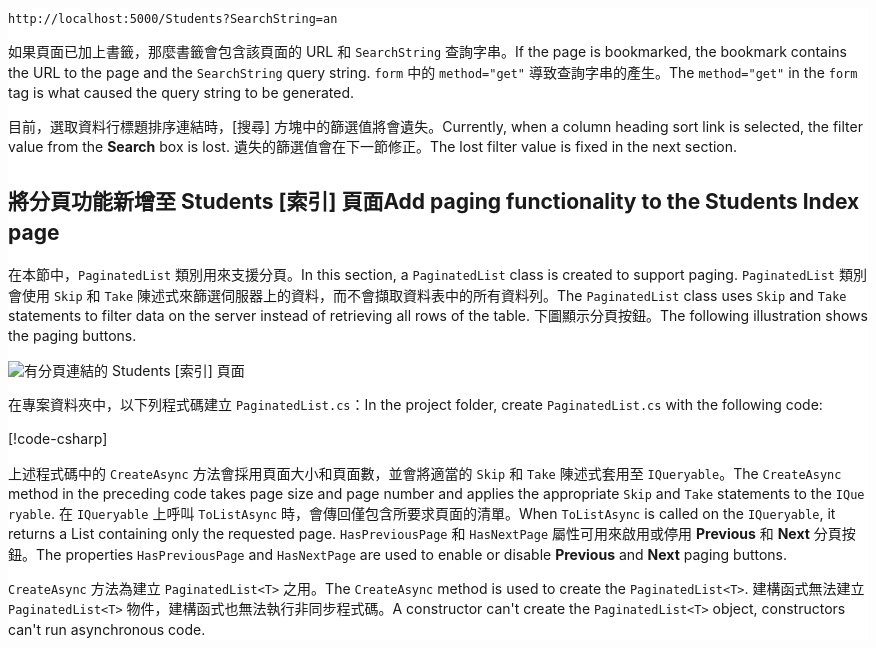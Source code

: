 ```html
http://localhost:5000/Students?SearchString=an
```

<span data-ttu-id="8de47-208">如果頁面已加上書籤，那麼書籤會包含該頁面的 URL 和 `SearchString` 查詢字串。</span><span class="sxs-lookup"><span data-stu-id="8de47-208">If the page is bookmarked, the bookmark contains the URL to the page and the `SearchString` query string.</span></span> <span data-ttu-id="8de47-209">`form` 中的 `method="get"` 導致查詢字串的產生。</span><span class="sxs-lookup"><span data-stu-id="8de47-209">The `method="get"` in the `form` tag is what caused the query string to be generated.</span></span>

<span data-ttu-id="8de47-210">目前，選取資料行標題排序連結時，[搜尋] 方塊中的篩選值將會遺失。</span><span class="sxs-lookup"><span data-stu-id="8de47-210">Currently, when a column heading sort link is selected, the filter value from the **Search** box is lost.</span></span> <span data-ttu-id="8de47-211">遺失的篩選值會在下一節修正。</span><span class="sxs-lookup"><span data-stu-id="8de47-211">The lost filter value is fixed in the next section.</span></span>

## <a name="add-paging-functionality-to-the-students-index-page"></a><span data-ttu-id="8de47-212">將分頁功能新增至 Students [索引] 頁面</span><span class="sxs-lookup"><span data-stu-id="8de47-212">Add paging functionality to the Students Index page</span></span>

<span data-ttu-id="8de47-213">在本節中，`PaginatedList` 類別用來支援分頁。</span><span class="sxs-lookup"><span data-stu-id="8de47-213">In this section, a `PaginatedList` class is created to support paging.</span></span> <span data-ttu-id="8de47-214">`PaginatedList` 類別會使用 `Skip` 和 `Take` 陳述式來篩選伺服器上的資料，而不會擷取資料表中的所有資料列。</span><span class="sxs-lookup"><span data-stu-id="8de47-214">The `PaginatedList` class uses `Skip` and `Take` statements to filter data on the server instead of retrieving all rows of the table.</span></span> <span data-ttu-id="8de47-215">下圖顯示分頁按鈕。</span><span class="sxs-lookup"><span data-stu-id="8de47-215">The following illustration shows the paging buttons.</span></span>

![有分頁連結的 Students [索引] 頁面](sort-filter-page/_static/paging.png)

<span data-ttu-id="8de47-217">在專案資料夾中，以下列程式碼建立 `PaginatedList.cs`：</span><span class="sxs-lookup"><span data-stu-id="8de47-217">In the project folder, create `PaginatedList.cs` with the following code:</span></span>

[!code-csharp[](intro/samples/cu21/PaginatedList.cs)]

<span data-ttu-id="8de47-218">上述程式碼中的 `CreateAsync` 方法會採用頁面大小和頁面數，並會將適當的 `Skip` 和 `Take` 陳述式套用至 `IQueryable`。</span><span class="sxs-lookup"><span data-stu-id="8de47-218">The `CreateAsync` method in the preceding code takes page size and page number and applies the appropriate `Skip` and `Take` statements to the `IQueryable`.</span></span> <span data-ttu-id="8de47-219">在 `IQueryable` 上呼叫 `ToListAsync` 時，會傳回僅包含所要求頁面的清單。</span><span class="sxs-lookup"><span data-stu-id="8de47-219">When `ToListAsync` is called on the `IQueryable`, it returns a List containing only the requested page.</span></span> <span data-ttu-id="8de47-220">`HasPreviousPage` 和 `HasNextPage` 屬性可用來啟用或停用 **Previous** 和 **Next** 分頁按鈕。</span><span class="sxs-lookup"><span data-stu-id="8de47-220">The properties `HasPreviousPage` and `HasNextPage` are used to enable or disable **Previous** and **Next** paging buttons.</span></span>

<span data-ttu-id="8de47-221">`CreateAsync` 方法為建立 `PaginatedList<T>` 之用。</span><span class="sxs-lookup"><span data-stu-id="8de47-221">The `CreateAsync` method is used to create the `PaginatedList<T>`.</span></span> <span data-ttu-id="8de47-222">建構函式無法建立 `PaginatedList<T>` 物件，建構函式也無法執行非同步程式碼。</span><span class="sxs-lookup"><span data-stu-id="8de47-222">A constructor can't create the `PaginatedList<T>` object, constructors can't run asynchronous code.</span></span>
